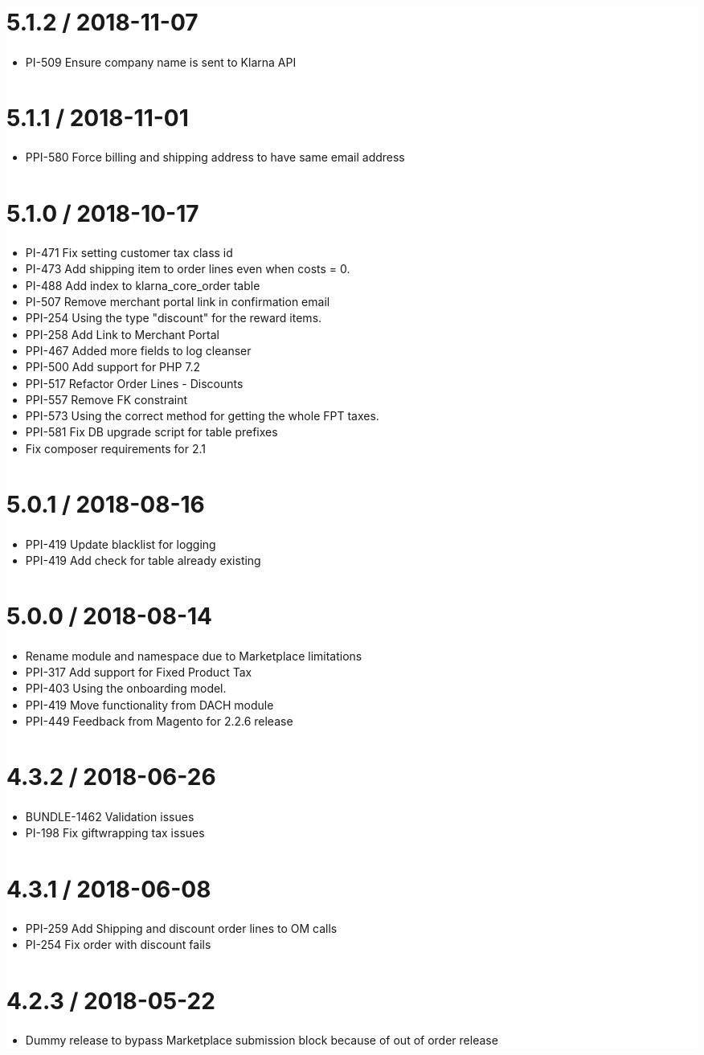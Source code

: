 5.1.2 / 2018-11-07
==================

  * PI-509 Ensure company name is sent to Klarna API

5.1.1 / 2018-11-01
==================

  * PPI-580 Force billing and shipping address to have same email address

5.1.0 / 2018-10-17
==================

  * PI-471 Fix setting customer tax class id
  * PI-473 Add shipping item to order lines even when costs = 0.
  * PI-488 Add index to klarna_core_order table
  * PI-507 Remove merchant portal link in confirmation email
  * PPI-254 Using the type "discount" for the reward items.
  * PPI-258 Add Link to Merchant Portal
  * PPI-467 Added more fields to log cleanser
  * PPI-500 Add support for PHP 7.2
  * PPI-517 Refactor Order Lines - Discounts
  * PPI-557 Remove FK constraint
  * PPI-573 Using the correct method for getting the whole FPT taxes.
  * PPI-581 Fix DB upgrade script for table prefixes
  * Fix composer requirements for 2.1

5.0.1 / 2018-08-16
==================

  * PPI-419 Update blacklist for logging
  * PPI-419 Add check for table already existing

5.0.0 / 2018-08-14
==================

  * Rename module and namespace due to Marketplace limitations
  * PPI-317 Add support for Fixed Product Tax
  * PPI-403 Using the onboarding model.
  * PPI-419 Move functionality from DACH module
  * PPI-449 Feedback from Magento for 2.2.6 release

4.3.2 / 2018-06-26
==================

  * BUNDLE-1462 Validation issues
  * PI-198 Fix giftwrapping tax issues

4.3.1 / 2018-06-08
==================

  * PPI-259 Add Shipping and discount order lines to OM calls
  * PI-254 Fix order with discount fails

4.2.3 / 2018-05-22
==================

  * Dummy release to bypass Marketplace submission block because of out of order release
